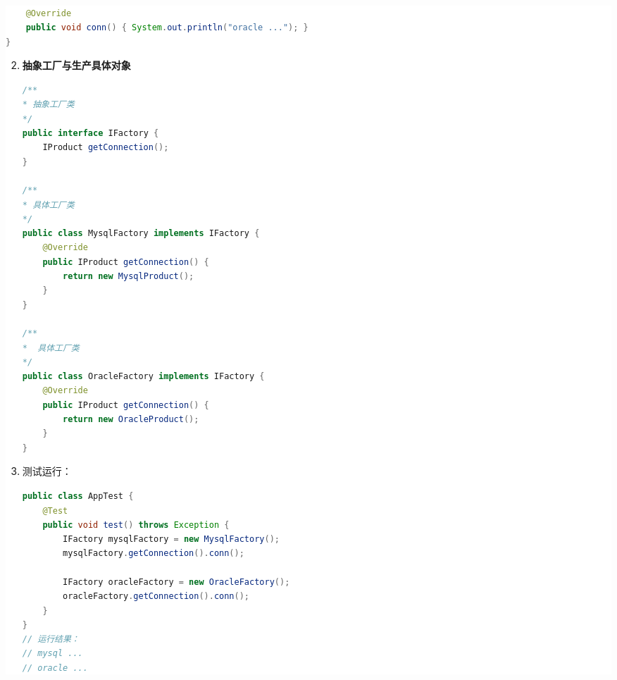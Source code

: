    ```java
       @Override
       public void conn() { System.out.println("oracle ..."); }
   }
   ```

2. **抽象工厂与生产具体对象**

   ```java
   /**
   * 抽象工厂类
   */
   public interface IFactory {
       IProduct getConnection();
   }
   
   /**
   * 具体工厂类
   */
   public class MysqlFactory implements IFactory {
       @Override
       public IProduct getConnection() {
           return new MysqlProduct();
       }
   }
   
   /**
   *  具体工厂类
   */
   public class OracleFactory implements IFactory {
       @Override
       public IProduct getConnection() {
           return new OracleProduct();
       }
   }
   ```

3. 测试运行：

   ```java
   public class AppTest {
       @Test
       public void test() throws Exception {
           IFactory mysqlFactory = new MysqlFactory();
           mysqlFactory.getConnection().conn();
   
           IFactory oracleFactory = new OracleFactory();
           oracleFactory.getConnection().conn();
       }
   }
   // 运行结果：
   // mysql ...
   // oracle ...
   ```
